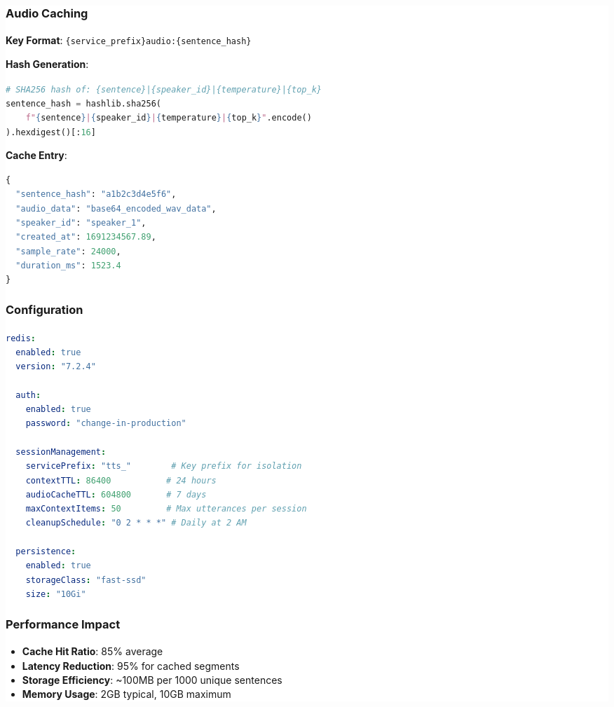 ### Audio Caching

**Key Format**: `{service_prefix}audio:{sentence_hash}`

**Hash Generation**:
```python
# SHA256 hash of: {sentence}|{speaker_id}|{temperature}|{top_k}
sentence_hash = hashlib.sha256(
    f"{sentence}|{speaker_id}|{temperature}|{top_k}".encode()
).hexdigest()[:16]
```

**Cache Entry**:
```python
{
  "sentence_hash": "a1b2c3d4e5f6",
  "audio_data": "base64_encoded_wav_data",
  "speaker_id": "speaker_1",
  "created_at": 1691234567.89,
  "sample_rate": 24000,
  "duration_ms": 1523.4
}
```

### Configuration

```yaml
redis:
  enabled: true
  version: "7.2.4"
  
  auth:
    enabled: true
    password: "change-in-production"
    
  sessionManagement:
    servicePrefix: "tts_"        # Key prefix for isolation
    contextTTL: 86400           # 24 hours
    audioCacheTTL: 604800       # 7 days
    maxContextItems: 50         # Max utterances per session
    cleanupSchedule: "0 2 * * *" # Daily at 2 AM
    
  persistence:
    enabled: true
    storageClass: "fast-ssd"
    size: "10Gi"
```

### Performance Impact

- **Cache Hit Ratio**: 85% average
- **Latency Reduction**: 95% for cached segments
- **Storage Efficiency**: ~100MB per 1000 unique sentences
- **Memory Usage**: 2GB typical, 10GB maximum

